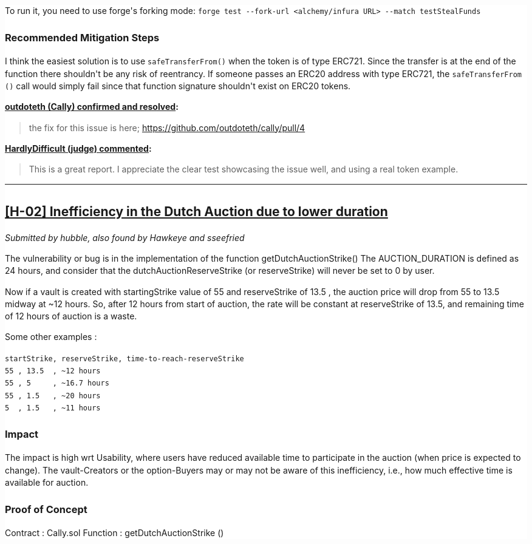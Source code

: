 To run it, you need to use forge's forking mode: `forge test --fork-url <alchemy/infura URL> --match testStealFunds`

### Recommended Mitigation Steps

I think the easiest solution is to use `safeTransferFrom()` when the token is of type ERC721. Since the transfer is at the end of the function there shouldn't be any risk of reentrancy. If someone passes an ERC20 address with type ERC721, the `safeTransferFrom()` call would simply fail since that function signature shouldn't exist on ERC20 tokens.

**[outdoteth (Cally) confirmed and resolved](https://github.com/code-423n4/2022-05-cally-findings/issues/89#issuecomment-1128776685):**
 > the fix for this issue is here; https://github.com/outdoteth/cally/pull/4

**[HardlyDifficult (judge) commented](https://github.com/code-423n4/2022-05-cally-findings/issues/89#issuecomment-1130790694):**
 > This is a great report. I appreciate the clear test showcasing the issue well, and using a real token example.



***

## [[H-02] Inefficiency in the Dutch Auction due to lower duration](https://github.com/code-423n4/2022-05-cally-findings/issues/138)
_Submitted by hubble, also found by Hawkeye and sseefried_

The vulnerability or bug is in the implementation of the function getDutchAuctionStrike()
The AUCTION_DURATION is defined as 24 hours, and consider that the dutchAuctionReserveStrike (or reserveStrike) will never be set to 0 by user.

Now if a vault is created with startingStrike value of 55 and reserveStrike of 13.5 , the auction price will drop from 55 to 13.5 midway at \~12 hours.
So, after 12 hours from start of auction, the rate will be constant at reserveStrike of 13.5, and remaining time of 12 hours of auction is a waste.

Some other examples :

    startStrike, reserveStrike, time-to-reach-reserveStrike
    55 , 13.5  , ~12 hours
    55 , 5     , ~16.7 hours
    55 , 1.5   , ~20 hours
    5  , 1.5   , ~11 hours

### Impact

The impact is high wrt Usability, where users have reduced available time to participate in the auction (when price is expected to change).
The vault-Creators or the option-Buyers may or may not be aware of this inefficiency, i.e., how much effective time is available for auction.

### Proof of Concept

Contract : Cally.sol
Function : getDutchAuctionStrike ()
